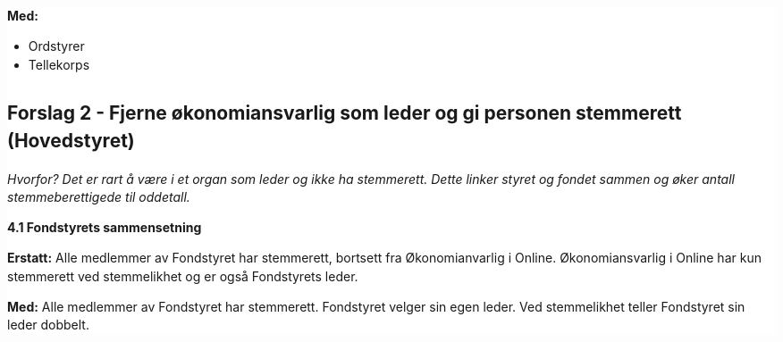 **Med:** 

- Ordstyrer  
- Tellekorps

## Forslag 2 - Fjerne økonomiansvarlig som leder og gi personen stemmerett (Hovedstyret)

_Hvorfor? Det er rart å være i et organ som leder og ikke ha stemmerett. Dette linker styret og fondet sammen og øker antall stemmeberettigede til oddetall._

**4.1 Fondstyrets sammensetning**

**Erstatt:** Alle medlemmer av Fondstyret har stemmerett, bortsett fra Økonomianvarlig i Online. Økonomiansvarlig i Online har kun stemmerett ved stemmelikhet og er også Fondstyrets leder.

**Med:** Alle medlemmer av Fondstyret har stemmerett. Fondstyret velger sin egen leder. Ved stemmelikhet teller Fondstyret sin leder dobbelt.